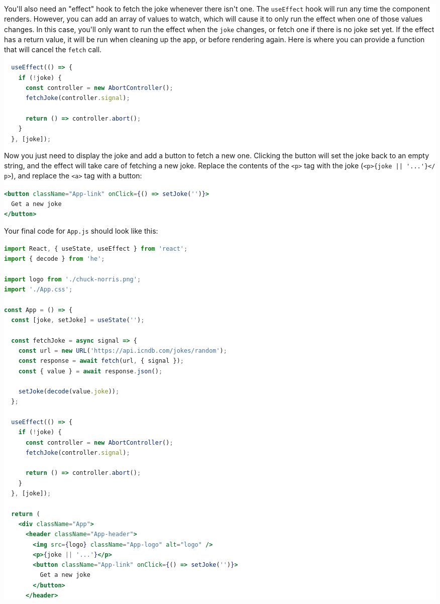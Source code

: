 You'll also need an "effect" hook to fetch the joke whenever there isn't one. The `useEffect` hook will run any time the component renders. However, you can add an array of values to watch, which will cause it to only run the effect when one of those values changes. In this case, you'll only want to run the effect when the `joke` changes, or fetch one if there is no joke set yet. If the effect has a return value, it will be run when cleaning up the app, or before rendering again. Here is where you can provide a function that will cancel the `fetch` call.

```javascript
  useEffect(() => {
    if (!joke) {
      const controller = new AbortController();
      fetchJoke(controller.signal);

      return () => controller.abort();
    }
  }, [joke]);
```

Now you just need to display the joke and add a button to fetch a new one. Clicking the button will set the joke back to an empty string, and the effect will take care of fetching a new joke. Replace the contents of the `<p>` tag with the joke (`<p>{joke || '...'}</p>`), and replace the `<a>` tag with a button:

```jsx
<button className="App-link" onClick={() => setJoke('')}>
  Get a new joke
</button>
```

Your final code for `App.js` should look like this:

```jsx
import React, { useState, useEffect } from 'react';
import { decode } from 'he';

import logo from './chuck-norris.png';
import './App.css';

const App = () => {
  const [joke, setJoke] = useState('');

  const fetchJoke = async signal => {
    const url = new URL('https://api.icndb.com/jokes/random');
    const response = await fetch(url, { signal });
    const { value } = await response.json();

    setJoke(decode(value.joke));
  };

  useEffect(() => {
    if (!joke) {
      const controller = new AbortController();
      fetchJoke(controller.signal);

      return () => controller.abort();
    }
  }, [joke]);

  return (
    <div className="App">
      <header className="App-header">
        <img src={logo} className="App-logo" alt="logo" />
        <p>{joke || '...'}</p>
        <button className="App-link" onClick={() => setJoke('')}>
          Get a new joke
        </button>
      </header>
```
